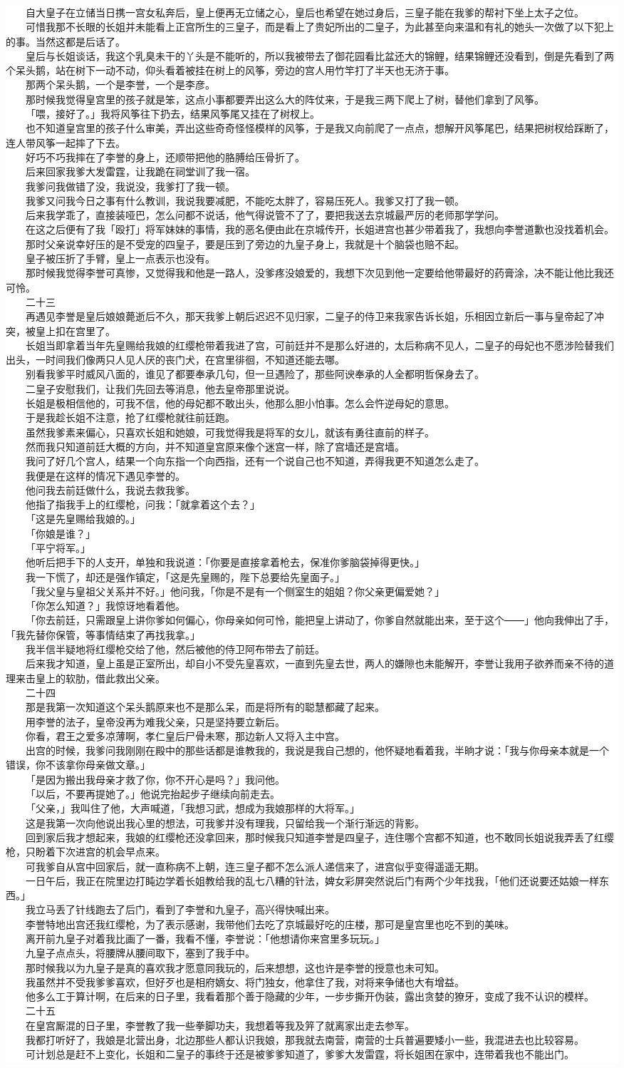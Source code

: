 &emsp;&emsp;自大皇子在立储当日携一宫女私奔后，皇上便再无立储之心，皇后也希望在她过身后，三皇子能在我爹的帮衬下坐上太子之位。  
&emsp;&emsp;可惜我那不长眼的长姐并未能看上正宫所生的三皇子，而是看上了贵妃所出的二皇子，为此甚至向来温和有礼的她头一次做了以下犯上的事。当然这都是后话了。  
&emsp;&emsp;皇后与长姐谈话，我这个乳臭未干的丫头是不能听的，所以我被带去了御花园看比盆还大的锦鲤，结果锦鲤还没看到，倒是先看到了两个呆头鹅，站在树下一动不动，仰头看着被挂在树上的风筝，旁边的宫人用竹竿打了半天也无济于事。  
&emsp;&emsp;那两个呆头鹅，一个是李誉，一个是李彦。  
&emsp;&emsp;那时候我觉得皇宫里的孩子就是笨，这点小事都要弄出这么大的阵仗来，于是我三两下爬上了树，替他们拿到了风筝。  
&emsp;&emsp;「喂，接好了。」我将风筝往下扔去，结果风筝尾又挂在了树杈上。  
&emsp;&emsp;也不知道皇宫里的孩子什么审美，弄出这些奇奇怪怪模样的风筝，于是我又向前爬了一点点，想解开风筝尾巴，结果把树杈给踩断了，连人带风筝一起摔了下去。  
&emsp;&emsp;好巧不巧我摔在了李誉的身上，还顺带把他的胳膊给压骨折了。  
&emsp;&emsp;后来回家我爹大发雷霆，让我跪在祠堂训了我一宿。  
&emsp;&emsp;我爹问我做错了没，我说没，我爹打了我一顿。  
&emsp;&emsp;我爹又问我今日之事有什么教训，我说我要减肥，不能吃太胖了，容易压死人。我爹又打了我一顿。  
&emsp;&emsp;后来我学乖了，直接装哑巴，怎么问都不说话，他气得说管不了了，要把我送去京城最严厉的老师那学学问。  
&emsp;&emsp;在这之后便有了我「殴打」将军妹妹的事情，我的恶名便由此在京城传开，长姐进宫也甚少带着我了，我想向李誉道歉也没找着机会。  
&emsp;&emsp;那时父亲说幸好压的是不受宠的四皇子，要是压到了旁边的九皇子身上，我就是十个脑袋也赔不起。  
&emsp;&emsp;皇子被压折了手臂，皇上一点表示也没有。  
&emsp;&emsp;那时候我觉得李誉可真惨，又觉得我和他是一路人，没爹疼没娘爱的，我想下次见到他一定要给他带最好的药膏涂，决不能让他比我还可怜。  
&emsp;&emsp;二十三  
&emsp;&emsp;再遇见李誉是皇后娘娘薨逝后不久，那天我爹上朝后迟迟不见归家，二皇子的侍卫来我家告诉长姐，乐相因立新后一事与皇帝起了冲突，被皇上扣在宫里了。  
&emsp;&emsp;长姐当即拿着当年先皇赐给我娘的红缨枪带着我进了宫，可前廷并不是那么好进的，太后称病不见人，二皇子的母妃也不愿涉险替我们出头，一时间我们像两只人见人厌的丧门犬，在宫里徘徊，不知道还能去哪。  
&emsp;&emsp;别看我爹平时威风八面的，谁见了都要奉承几句，但一旦遇险了，那些阿谀奉承的人全都明哲保身去了。  
&emsp;&emsp;二皇子安慰我们，让我们先回去等消息，他去皇帝那里说说。  
&emsp;&emsp;长姐是极相信他的，可我不信，他的母妃都不敢出头，他那么胆小怕事。怎么会忤逆母妃的意思。  
&emsp;&emsp;于是我趁长姐不注意，抢了红缨枪就往前廷跑。  
&emsp;&emsp;虽然我爹素来偏心，只喜欢长姐和她娘，可我觉得我是将军的女儿，就该有勇往直前的样子。  
&emsp;&emsp;然而我只知道前廷大概的方向，并不知道皇宫原来像个迷宫一样，除了宫墙还是宫墙。  
&emsp;&emsp;我问了好几个宫人，结果一个向东指一个向西指，还有一个说自己也不知道，弄得我更不知道怎么走了。  
&emsp;&emsp;我便是在这样的情况下遇见李誉的。  
&emsp;&emsp;他问我去前廷做什么，我说去救我爹。  
&emsp;&emsp;他指了指我手上的红缨枪，问我：「就拿着这个去？」  
&emsp;&emsp;「这是先皇赐给我娘的。」  
&emsp;&emsp;「你娘是谁？」  
&emsp;&emsp;「平宁将军。」  
&emsp;&emsp;他听后把手下的人支开，单独和我说道：「你要是直接拿着枪去，保准你爹脑袋掉得更快。」  
&emsp;&emsp;我一下慌了，却还是强作镇定，「这是先皇赐的，陛下总要给先皇面子。」  
&emsp;&emsp;「我父皇与皇祖父关系并不好。」他问我，「你是不是有一个侧室生的姐姐？你父亲更偏爱她？」  
&emsp;&emsp;「你怎么知道？」我惊讶地看着他。  
&emsp;&emsp;「你去前廷，只需跟皇上讲你爹如何偏心，你母亲如何可怜，能把皇上讲动了，你爹自然就能出来，至于这个——」他向我伸出了手，「我先替你保管，等事情结束了再找我拿。」  
&emsp;&emsp;我半信半疑地将红缨枪交给了他，然后被他的侍卫阿布带去了前廷。  
&emsp;&emsp;后来我才知道，皇上虽是正室所出，却自小不受先皇喜欢，一直到先皇去世，两人的嫌隙也未能解开，李誉让我用子欲养而亲不待的道理来击皇上的软肋，借此救出父亲。  
&emsp;&emsp;二十四  
&emsp;&emsp;那是我第一次知道这个呆头鹅原来也不是那么呆，而是将所有的聪慧都藏了起来。  
&emsp;&emsp;用李誉的法子，皇帝没再为难我父亲，只是坚持要立新后。  
&emsp;&emsp;你看，君王之爱多凉薄啊，孝仁皇后尸骨未寒，那边新人又将入主中宫。  
&emsp;&emsp;出宫的时候，我爹问我刚刚在殿中的那些话都是谁教我的，我说是我自己想的，他怀疑地看着我，半晌才说：「我与你母亲本就是一个错误，你不该拿你母亲做文章。」  
&emsp;&emsp;「是因为搬出我母亲才救了你，你不开心是吗？」我问他。  
&emsp;&emsp;「以后，不要再提她了。」他说完抬起步子继续向前走去。  
&emsp;&emsp;「父亲，」我叫住了他，大声喊道，「我想习武，想成为我娘那样的大将军。」  
&emsp;&emsp;这是我第一次向他说出我心里的想法，可我爹并没有理我，只留给我一个渐行渐远的背影。  
&emsp;&emsp;回到家后我才想起来，我娘的红缨枪还没拿回来，那时候我只知道李誉是四皇子，连住哪个宫都不知道，也不敢同长姐说我弄丢了红缨枪，只盼着下次进宫的机会早点来。  
&emsp;&emsp;可我爹自从宫中回家后，就一直称病不上朝，连三皇子都不怎么派人递信来了，进宫似乎变得遥遥无期。  
&emsp;&emsp;一日午后，我正在院里边打盹边学着长姐教给我的乱七八糟的针法，婢女彩屏突然说后门有两个少年找我，「他们还说要还姑娘一样东西。」  
&emsp;&emsp;我立马丢了针线跑去了后门，看到了李誉和九皇子，高兴得快喊出来。  
&emsp;&emsp;李誉特地出宫还我红缨枪，为了表示感谢，我带他们去吃了京城最好吃的庄楼，那可是皇宫里也吃不到的美味。  
&emsp;&emsp;离开前九皇子对着我比画了一番，我看不懂，李誉说：「他想请你来宫里多玩玩。」  
&emsp;&emsp;九皇子点点头，将腰牌从腰间取下，塞到了我手中。  
&emsp;&emsp;那时候我以为九皇子是真的喜欢我才愿意同我玩的，后来想想，这也许是李誉的授意也未可知。  
&emsp;&emsp;我虽然并不受我爹爹喜欢，但好歹也是相府嫡女、将门独女，他拿住了我，对将来争储也大有增益。  
&emsp;&emsp;他多么工于算计啊，在后来的日子里，我看着那个善于隐藏的少年，一步步撕开伪装，露出贪婪的獠牙，变成了我不认识的模样。  
&emsp;&emsp;二十五  
&emsp;&emsp;在皇宫厮混的日子里，李誉教了我一些拳脚功夫，我想着等我及笄了就离家出走去参军。  
&emsp;&emsp;我都打听好了，我娘是北营出身，北边那些人都认识我娘，那我就去南营，南营的士兵普遍要矮小一些，我混进去也比较容易。  
&emsp;&emsp;可计划总是赶不上变化，长姐和二皇子的事终于还是被爹爹知道了，爹爹大发雷霆，将长姐困在家中，连带着我也不能出门。  